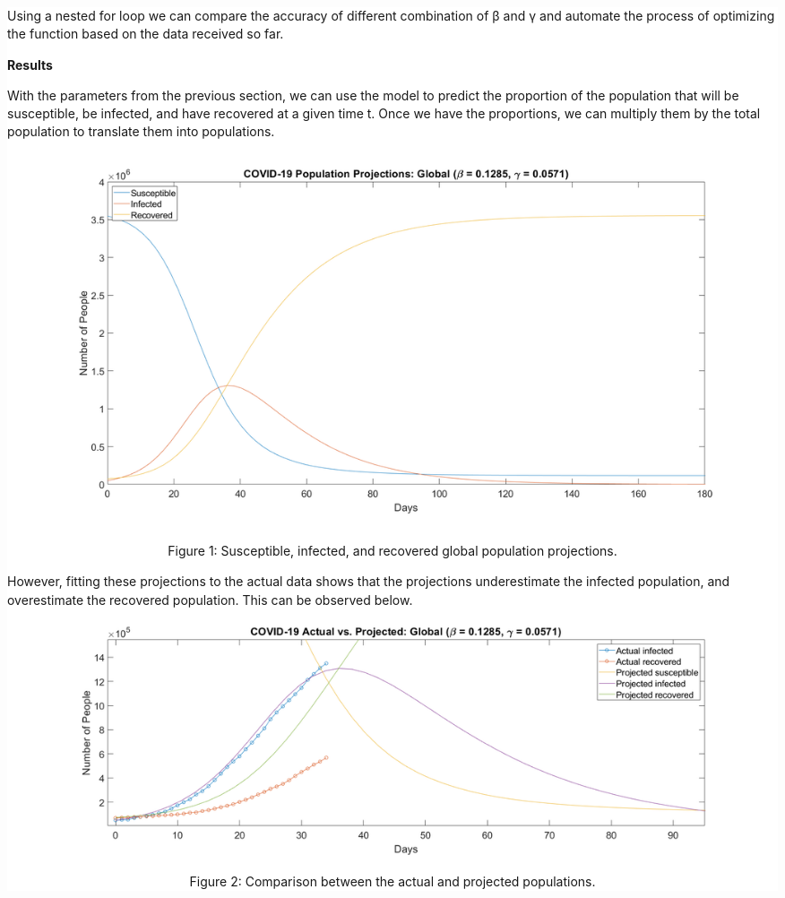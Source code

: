 Using a nested for loop we can compare the accuracy of different combination of β and γ and automate the process of optimizing the function based on the data received so far.

**Results**

With the parameters from the previous section, we can use the model to predict the proportion of the population that will be susceptible, be infected, and have recovered at a given time t. Once we have the proportions, we can multiply them by the total population to translate them into populations.

<div style="text-align: center;" class="mb-4">
	<img src="/images/covid/global-preds-2.png">
  <p style="text-align: center; font-size: 14px;">Figure 1: Susceptible, infected, and recovered global population projections.</p>
</div>

However, fitting these projections to the actual data shows that the projections underestimate the infected population, and overestimate the recovered population. This can be observed below.

<div style="text-align: center;" class="mb-4">
	<img src="/images/covid/global-preds-1.png">
  <p style="text-align: center; font-size: 14px;">Figure 2: Comparison between the actual and projected populations.</p>
</div>
